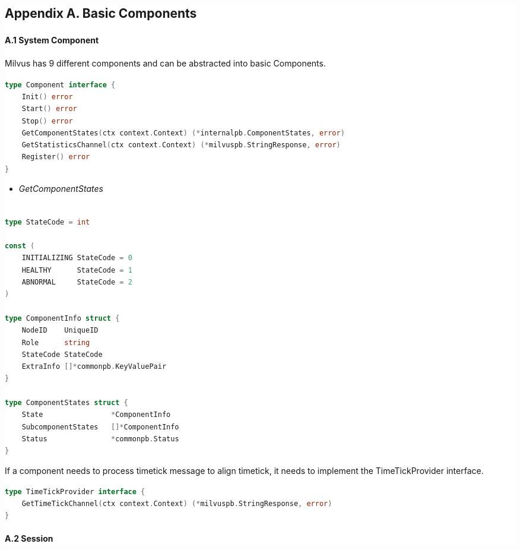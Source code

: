 ## Appendix A. Basic Components

#### A.1 System Component

Milvus has 9 different components and can be abstracted into basic Components.

```go
type Component interface {
	Init() error
	Start() error
	Stop() error
	GetComponentStates(ctx context.Context) (*internalpb.ComponentStates, error)
	GetStatisticsChannel(ctx context.Context) (*milvuspb.StringResponse, error)
	Register() error
}
```

- _GetComponentStates_

```go

type StateCode = int

const (
	INITIALIZING StateCode = 0
	HEALTHY      StateCode = 1
	ABNORMAL     StateCode = 2
)

type ComponentInfo struct {
	NodeID    UniqueID
	Role      string
	StateCode StateCode
	ExtraInfo []*commonpb.KeyValuePair
}

type ComponentStates struct {
	State                *ComponentInfo
	SubcomponentStates   []*ComponentInfo
	Status               *commonpb.Status
}

```

If a component needs to process timetick message to align timetick, it needs to implement the TimeTickProvider interface.

```go
type TimeTickProvider interface {
	GetTimeTickChannel(ctx context.Context) (*milvuspb.StringResponse, error)
}
```

#### A.2 Session
